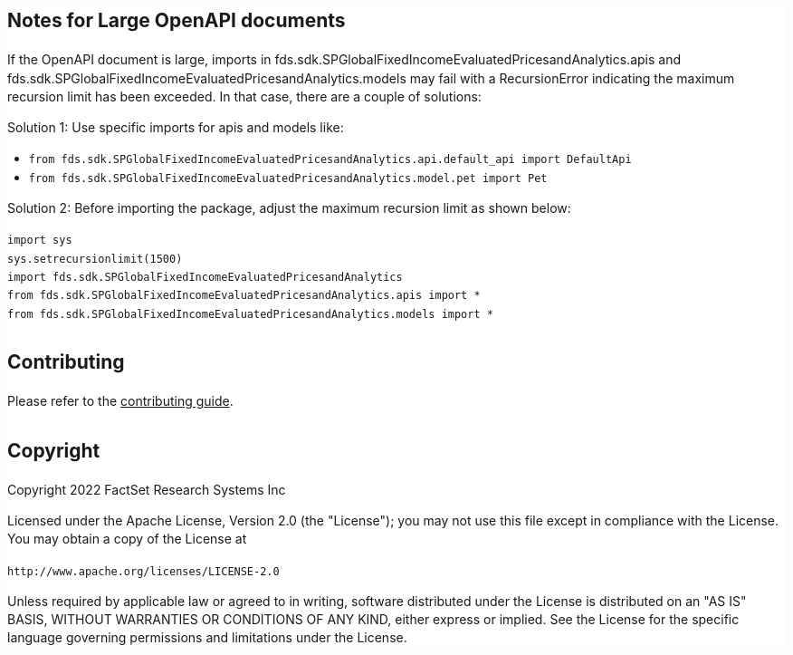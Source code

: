 
## Notes for Large OpenAPI documents
If the OpenAPI document is large, imports in fds.sdk.SPGlobalFixedIncomeEvaluatedPricesandAnalytics.apis and fds.sdk.SPGlobalFixedIncomeEvaluatedPricesandAnalytics.models may fail with a
RecursionError indicating the maximum recursion limit has been exceeded. In that case, there are a couple of solutions:

Solution 1:
Use specific imports for apis and models like:
- `from fds.sdk.SPGlobalFixedIncomeEvaluatedPricesandAnalytics.api.default_api import DefaultApi`
- `from fds.sdk.SPGlobalFixedIncomeEvaluatedPricesandAnalytics.model.pet import Pet`

Solution 2:
Before importing the package, adjust the maximum recursion limit as shown below:
```
import sys
sys.setrecursionlimit(1500)
import fds.sdk.SPGlobalFixedIncomeEvaluatedPricesandAnalytics
from fds.sdk.SPGlobalFixedIncomeEvaluatedPricesandAnalytics.apis import *
from fds.sdk.SPGlobalFixedIncomeEvaluatedPricesandAnalytics.models import *
```

## Contributing

Please refer to the [contributing guide](../../../../CONTRIBUTING.md).

## Copyright

Copyright 2022 FactSet Research Systems Inc

Licensed under the Apache License, Version 2.0 (the "License");
you may not use this file except in compliance with the License.
You may obtain a copy of the License at

    http://www.apache.org/licenses/LICENSE-2.0

Unless required by applicable law or agreed to in writing, software
distributed under the License is distributed on an "AS IS" BASIS,
WITHOUT WARRANTIES OR CONDITIONS OF ANY KIND, either express or implied.
See the License for the specific language governing permissions and
limitations under the License.

